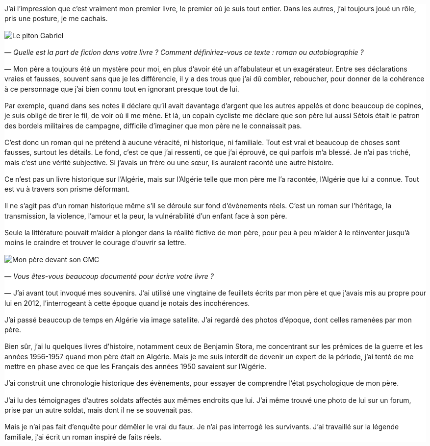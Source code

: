 J’ai l’impression que c’est vraiment mon premier livre, le premier où je suis tout entier. Dans les autres, j’ai toujours joué un rôle, pris une posture, je me cachais.

![Le piton Gabriel](https://tcrouzet.comhttps://tcrouzet.com/images_tc/2019/11/Gabriel.jpg)

*— Quelle est la part de fiction dans votre livre ? Comment définiriez-vous ce texte : roman ou autobiographie ?*

— Mon père a toujours été un mystère pour moi, en plus d’avoir été un affabulateur et un exagérateur. Entre ses déclarations vraies et fausses, souvent sans que je les différencie, il y a des trous que j’ai dû combler, reboucher, pour donner de la cohérence à ce personnage que j’ai bien connu tout en ignorant presque tout de lui.

Par exemple, quand dans ses notes il déclare qu’il avait davantage d’argent que les autres appelés et donc beaucoup de copines, je suis obligé de tirer le fil, de voir où il me mène. Et là, un copain cycliste me déclare que son père lui aussi Sétois était le patron des bordels militaires de campagne, difficile d’imaginer que mon père ne le connaissait pas.

C’est donc un roman qui ne prétend à aucune véracité, ni historique, ni familiale. Tout est vrai et beaucoup de choses sont fausses, surtout les détails. Le fond, c’est ce que j’ai ressenti, ce que j’ai éprouvé, ce qui parfois m’a blessé. Je n’ai pas triché, mais c’est une vérité subjective. Si j’avais un frère ou une sœur, ils auraient raconté une autre histoire.

Ce n’est pas un livre historique sur l’Algérie, mais sur l’Algérie telle que mon père me l’a racontée, l’Algérie que lui a connue. Tout est vu à travers son prisme déformant.

Il ne s’agit pas d’un roman historique même s’il se déroule sur fond d’évènements réels. C’est un roman sur l’héritage, la transmission, la violence, l’amour et la peur, la vulnérabilité d’un enfant face à son père.

Seule la littérature pouvait m’aider à plonger dans la réalité fictive de mon père, pour peu à peu m’aider à le réinventer jusqu’à moins le craindre et trouver le courage d’ouvrir sa lettre.

![Mon père devant son GMC](https://tcrouzet.comhttps://tcrouzet.com/images_tc/2019/11/GMCDEBOUT.jpeg)

*— Vous êtes-vous beaucoup documenté pour écrire votre livre ?*

— J’ai avant tout invoqué mes souvenirs. J’ai utilisé une vingtaine de feuillets écrits par mon père et que j’avais mis au propre pour lui en 2012, l’interrogeant à cette époque quand je notais des incohérences.

J’ai passé beaucoup de temps en Algérie via image satellite. J’ai regardé des photos d’époque, dont celles ramenées par mon père.

Bien sûr, j’ai lu quelques livres d’histoire, notamment ceux de Benjamin Stora, me concentrant sur les prémices de la guerre et les années 1956-1957 quand mon père était en Algérie. Mais je me suis interdit de devenir un expert de la période, j’ai tenté de me mettre en phase avec ce que les Français des années 1950 savaient sur l’Algérie.

J’ai construit une chronologie historique des évènements, pour essayer de comprendre l’état psychologique de mon père.

J’ai lu des témoignages d’autres soldats affectés aux mêmes endroits que lui. J’ai même trouvé une photo de lui sur un forum, prise par un autre soldat, mais dont il ne se souvenait pas.

Mais je n’ai pas fait d’enquête pour démêler le vrai du faux. Je n’ai pas interrogé les survivants. J’ai travaillé sur la légende familiale, j’ai écrit un roman inspiré de faits réels.
